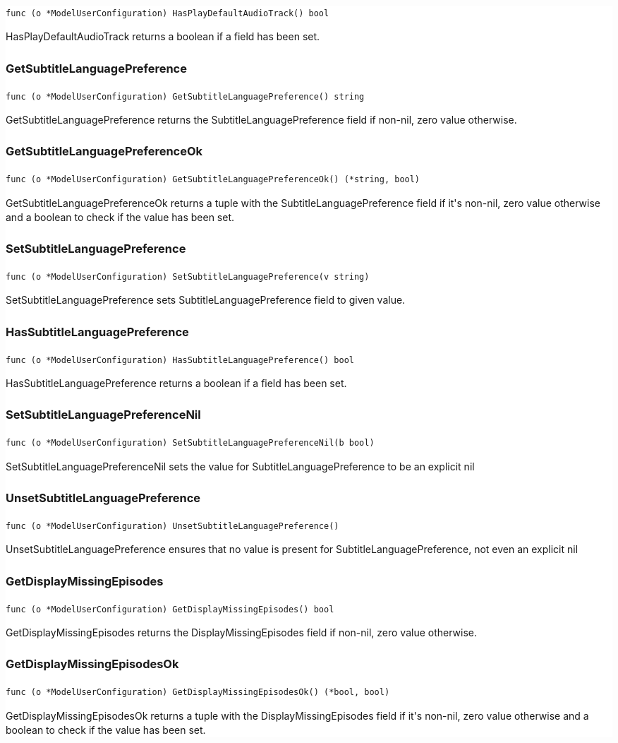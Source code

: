 `func (o *ModelUserConfiguration) HasPlayDefaultAudioTrack() bool`

HasPlayDefaultAudioTrack returns a boolean if a field has been set.

### GetSubtitleLanguagePreference

`func (o *ModelUserConfiguration) GetSubtitleLanguagePreference() string`

GetSubtitleLanguagePreference returns the SubtitleLanguagePreference field if non-nil, zero value otherwise.

### GetSubtitleLanguagePreferenceOk

`func (o *ModelUserConfiguration) GetSubtitleLanguagePreferenceOk() (*string, bool)`

GetSubtitleLanguagePreferenceOk returns a tuple with the SubtitleLanguagePreference field if it's non-nil, zero value otherwise
and a boolean to check if the value has been set.

### SetSubtitleLanguagePreference

`func (o *ModelUserConfiguration) SetSubtitleLanguagePreference(v string)`

SetSubtitleLanguagePreference sets SubtitleLanguagePreference field to given value.

### HasSubtitleLanguagePreference

`func (o *ModelUserConfiguration) HasSubtitleLanguagePreference() bool`

HasSubtitleLanguagePreference returns a boolean if a field has been set.

### SetSubtitleLanguagePreferenceNil

`func (o *ModelUserConfiguration) SetSubtitleLanguagePreferenceNil(b bool)`

 SetSubtitleLanguagePreferenceNil sets the value for SubtitleLanguagePreference to be an explicit nil

### UnsetSubtitleLanguagePreference
`func (o *ModelUserConfiguration) UnsetSubtitleLanguagePreference()`

UnsetSubtitleLanguagePreference ensures that no value is present for SubtitleLanguagePreference, not even an explicit nil
### GetDisplayMissingEpisodes

`func (o *ModelUserConfiguration) GetDisplayMissingEpisodes() bool`

GetDisplayMissingEpisodes returns the DisplayMissingEpisodes field if non-nil, zero value otherwise.

### GetDisplayMissingEpisodesOk

`func (o *ModelUserConfiguration) GetDisplayMissingEpisodesOk() (*bool, bool)`

GetDisplayMissingEpisodesOk returns a tuple with the DisplayMissingEpisodes field if it's non-nil, zero value otherwise
and a boolean to check if the value has been set.
